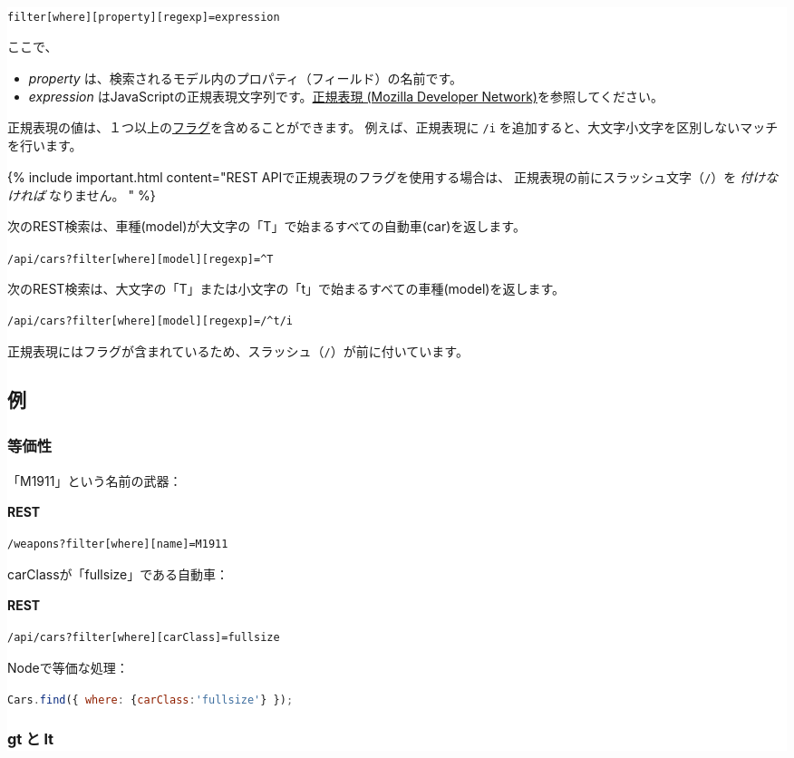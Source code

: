 ```
filter[where][property][regexp]=expression
```

ここで、

* _property_ は、検索されるモデル内のプロパティ（フィールド）の名前です。
* _expression_ はJavaScriptの正規表現文字列です。[正規表現 (Mozilla Developer Network)](https://developer.mozilla.org/ja-JP/docs/Web/JavaScript/Guide/Regular_Expressions)を参照してください。

正規表現の値は、１つ以上の[フラグ](https://developer.mozilla.org/en-US/docs/Web/JavaScript/Guide/Regular_Expressions#Advanced_searching_with_flags)を含めることができます。
例えば、正規表現に `/i` を追加すると、大文字小文字を区別しないマッチを行います。

{% include important.html content="REST APIで正規表現のフラグを使用する場合は、
正規表現の前にスラッシュ文字（`/`）を _付けなければ_ なりません。
" %}

次のREST検索は、車種(model)が大文字の「T」で始まるすべての自動車(car)を返します。

```
/api/cars?filter[where][model][regexp]=^T
```

次のREST検索は、大文字の「T」または小文字の「t」で始まるすべての車種(model)を返します。

```
/api/cars?filter[where][model][regexp]=/^t/i
```

正規表現にはフラグが含まれているため、スラッシュ（`/`）が前に付いています。

## 例

### 等価性

「M1911」という名前の武器：

**REST**

```
/weapons?filter[where][name]=M1911
```

carClassが「fullsize」である自動車：

**REST**

```
/api/cars?filter[where][carClass]=fullsize
```

Nodeで等価な処理：

```javascript
Cars.find({ where: {carClass:'fullsize'} });
```

### gt と lt
